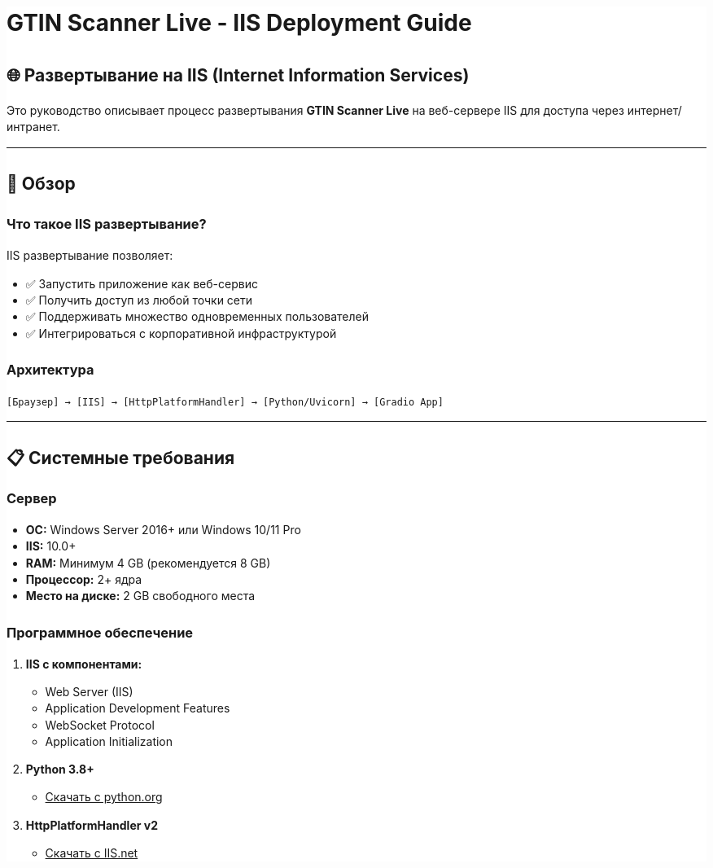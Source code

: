 # GTIN Scanner Live - IIS Deployment Guide

## 🌐 Развертывание на IIS (Internet Information Services)

Это руководство описывает процесс развертывания **GTIN Scanner Live** на веб-сервере IIS для доступа через интернет/интранет.

---

## 🎯 Обзор

### Что такое IIS развертывание?

IIS развертывание позволяет:
- ✅ Запустить приложение как веб-сервис
- ✅ Получить доступ из любой точки сети
- ✅ Поддерживать множество одновременных пользователей
- ✅ Интегрироваться с корпоративной инфраструктурой

### Архитектура

```
[Браузер] → [IIS] → [HttpPlatformHandler] → [Python/Uvicorn] → [Gradio App]
```

---

## 📋 Системные требования

### Сервер

- **ОС:** Windows Server 2016+ или Windows 10/11 Pro
- **IIS:** 10.0+
- **RAM:** Минимум 4 GB (рекомендуется 8 GB)
- **Процессор:** 2+ ядра
- **Место на диске:** 2 GB свободного места

### Программное обеспечение

1. **IIS с компонентами:**
   - Web Server (IIS)
   - Application Development Features
   - WebSocket Protocol
   - Application Initialization

2. **Python 3.8+**
   - [Скачать с python.org](https://www.python.org/downloads/)

3. **HttpPlatformHandler v2**
   - [Скачать с IIS.net](https://www.iis.net/downloads/microsoft/httpplatformhandler)
